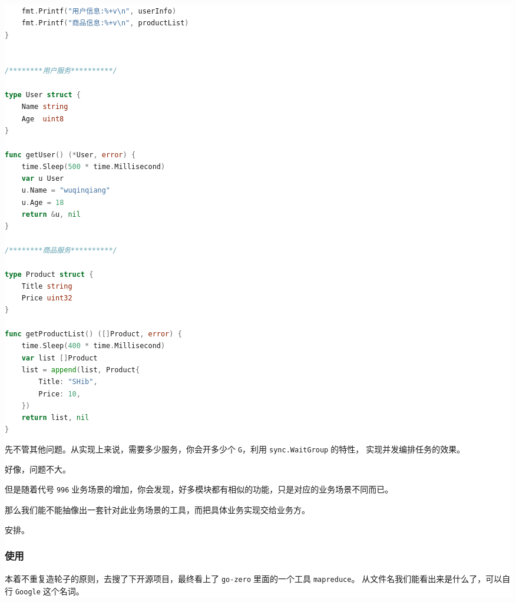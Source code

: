 ```go
	fmt.Printf("用户信息:%+v\n", userInfo)
	fmt.Printf("商品信息:%+v\n", productList)
}


/********用户服务**********/

type User struct {
	Name string
	Age  uint8
}

func getUser() (*User, error) {
	time.Sleep(500 * time.Millisecond)
	var u User
	u.Name = "wuqinqiang"
	u.Age = 18
	return &u, nil
}

/********商品服务**********/

type Product struct {
	Title string
	Price uint32
}

func getProductList() ([]Product, error) {
	time.Sleep(400 * time.Millisecond)
	var list []Product
	list = append(list, Product{
		Title: "SHib",
		Price: 10,
	})
	return list, nil
}
```

先不管其他问题。从实现上来说，需要多少服务，你会开多少个 `G`，利用 `sync.WaitGroup` 的特性，
实现并发编排任务的效果。

好像，问题不大。

但是随着代号 `996` 业务场景的增加，你会发现，好多模块都有相似的功能，只是对应的业务场景不同而已。

那么我们能不能抽像出一套针对此业务场景的工具，而把具体业务实现交给业务方。

安排。

### 使用
本着不重复造轮子的原则，去搜了下开源项目，最终看上了 `go-zero` 里面的一个工具 `mapreduce`。
从文件名我们能看出来是什么了，可以自行 `Google` 这个名词。

